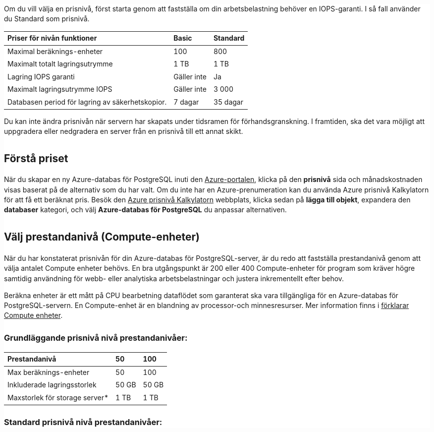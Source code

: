 Om du vill välja en prisnivå, först starta genom att fastställa om din arbetsbelastning behöver en IOPS-garanti. I så fall använder du Standard som prisnivå.

| **Priser för nivån funktioner** | **Basic** | **Standard** |
| :------------------------ | :-------- | :----------- |
| Maximal beräknings-enheter | 100 | 800 | 
| Maximalt totalt lagringsutrymme | 1 TB | 1 TB | 
| Lagring IOPS garanti | Gäller inte | Ja | 
| Maximalt lagringsutrymme IOPS | Gäller inte | 3 000 | 
| Databasen period för lagring av säkerhetskopior. | 7 dagar | 35 dagar | 

Du kan inte ändra prisnivån när servern har skapats under tidsramen för förhandsgranskning. I framtiden, ska det vara möjligt att uppgradera eller nedgradera en server från en prisnivå till ett annat skikt.

## <a name="understand-the-price"></a>Förstå priset
När du skapar en ny Azure-databas för PostgreSQL inuti den [Azure-portalen](https://portal.azure.com/#create/Microsoft.PostgreSQLServer), klicka på den **prisnivå** sida och månadskostnaden visas baserat på de alternativ som du har valt. Om du inte har en Azure-prenumeration kan du använda Azure prisnivå Kalkylatorn för att få ett beräknat pris. Besök den [Azure prisnivå Kalkylatorn](https://azure.microsoft.com/pricing/calculator/) webbplats, klicka sedan på **lägga till objekt**, expandera den **databaser** kategori, och välj **Azure-databas för PostgreSQL**  du anpassar alternativen.

## <a name="choose-a-performance-level-compute-units"></a>Välj prestandanivå (Compute-enheter)
När du har konstaterat prisnivån för din Azure-databas för PostgreSQL-server, är du redo att fastställa prestandanivå genom att välja antalet Compute enheter behövs. En bra utgångspunkt är 200 eller 400 Compute-enheter för program som kräver högre samtidig användning för webb- eller analytiska arbetsbelastningar och justera inkrementellt efter behov. 

Beräkna enheter är ett mått på CPU bearbetning dataflödet som garanterat ska vara tillgängliga för en Azure-databas för PostgreSQL-servern. En Compute-enhet är en blandning av processor-och minnesresurser.  Mer information finns i [förklarar Compute enheter](concepts-compute-unit-and-storage.md).

### <a name="basic-pricing-tier-performance-levels"></a>Grundläggande prisnivå nivå prestandanivåer:

| **Prestandanivå** | **50** | **100** |
| :-------------------- | :----- | :------ |
| Max beräknings-enheter | 50 | 100 |
| Inkluderade lagringsstorlek | 50 GB | 50 GB |
| Maxstorlek för storage server\* | 1 TB | 1 TB |

### <a name="standard-pricing-tier-performance-levels"></a>Standard prisnivå nivå prestandanivåer:
